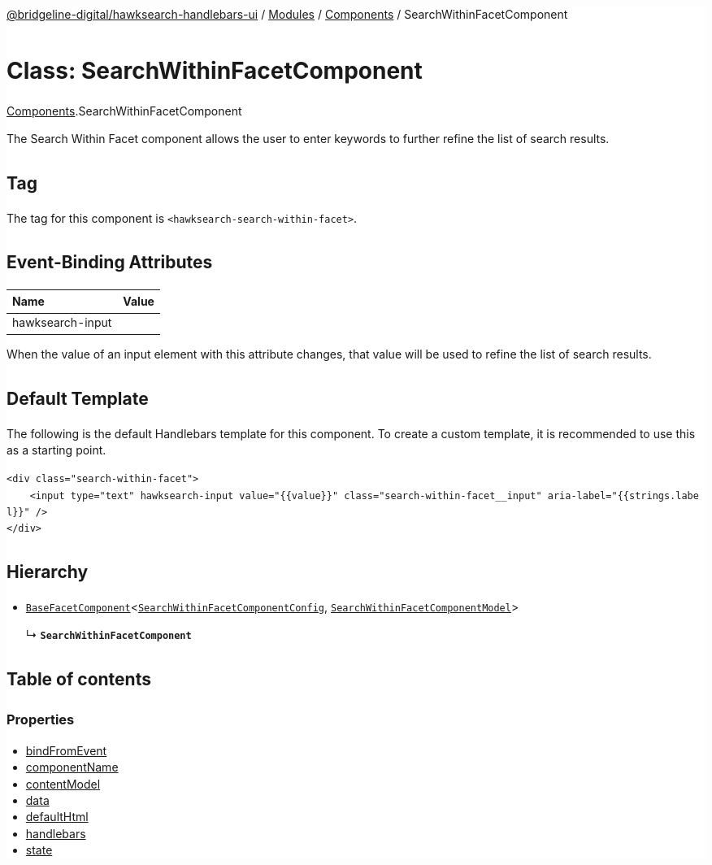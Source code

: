 [@bridgeline-digital/hawksearch-handlebars-ui](../README.md) / [Modules](../modules.md) / [Components](../modules/Components.md) / SearchWithinFacetComponent

# Class: SearchWithinFacetComponent

[Components](../modules/Components.md).SearchWithinFacetComponent

The Search Within Facet component allows the user to enter keywords to further refine the list of search results.

## Tag
The tag for this component is `<hawksearch-search-within-facet>`.

## Event-Binding Attributes
| Name | Value |
| :- | :- |
| hawksearch-input | |

When the value of an input element with this attribute changes, that value will be used to refine the list of search results.

## Default Template
The following is the default Handlebars template for this component. To create a custom template, it is recommended to use this as a starting point.
```
<div class="search-within-facet">
    <input type="text" hawksearch-input value="{{value}}" class="search-within-facet__input" aria-label="{{strings.label}}" />
</div>
```

## Hierarchy

- [`BaseFacetComponent`](Components.BaseFacetComponent.md)<[`SearchWithinFacetComponentConfig`](../interfaces/Models.SearchWithinFacetComponentConfig.md), [`SearchWithinFacetComponentModel`](../interfaces/Models.SearchWithinFacetComponentModel.md)\>

  ↳ **`SearchWithinFacetComponent`**

## Table of contents

### Properties

- [bindFromEvent](Components.SearchWithinFacetComponent.md#bindfromevent)
- [componentName](Components.SearchWithinFacetComponent.md#componentname)
- [contentModel](Components.SearchWithinFacetComponent.md#contentmodel)
- [data](Components.SearchWithinFacetComponent.md#data)
- [defaultHtml](Components.SearchWithinFacetComponent.md#defaulthtml)
- [handlebars](Components.SearchWithinFacetComponent.md#handlebars)
- [state](Components.SearchWithinFacetComponent.md#state)
